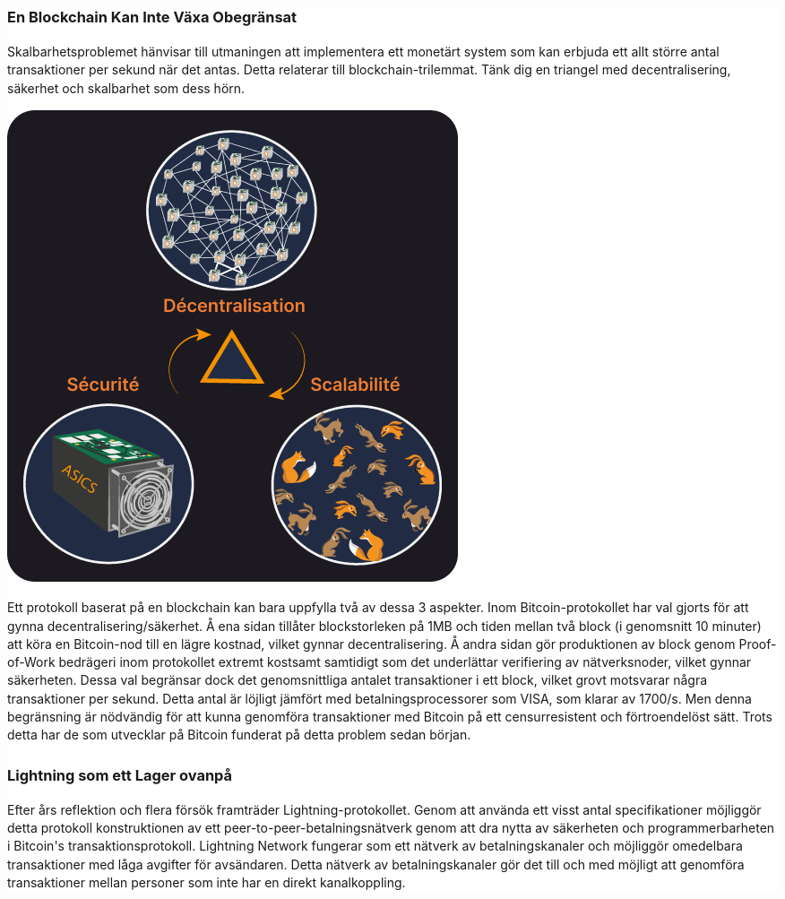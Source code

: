 ### En Blockchain Kan Inte Växa Obegränsat

Skalbarhetsproblemet hänvisar till utmaningen att implementera ett monetärt system som kan erbjuda ett allt större antal transaktioner per sekund när det antas. Detta relaterar till blockchain-trilemmat. Tänk dig en triangel med decentralisering, säkerhet och skalbarhet som dess hörn.

![image](assets/Concept/chapitre18/5.png)

Ett protokoll baserat på en blockchain kan bara uppfylla två av dessa 3 aspekter. Inom Bitcoin-protokollet har val gjorts för att gynna decentralisering/säkerhet. Å ena sidan tillåter blockstorleken på 1MB och tiden mellan två block (i genomsnitt 10 minuter) att köra en Bitcoin-nod till en lägre kostnad, vilket gynnar decentralisering. Å andra sidan gör produktionen av block genom Proof-of-Work bedrägeri inom protokollet extremt kostsamt samtidigt som det underlättar verifiering av nätverksnoder, vilket gynnar säkerheten. Dessa val begränsar dock det genomsnittliga antalet transaktioner i ett block, vilket grovt motsvarar några transaktioner per sekund. Detta antal är löjligt jämfört med betalningsprocessorer som VISA, som klarar av 1700/s. Men denna begränsning är nödvändig för att kunna genomföra transaktioner med Bitcoin på ett censurresistent och förtroendelöst sätt. Trots detta har de som utvecklar på Bitcoin funderat på detta problem sedan början.

### Lightning som ett Lager ovanpå

Efter års reflektion och flera försök framträder Lightning-protokollet. Genom att använda ett visst antal specifikationer möjliggör detta protokoll konstruktionen av ett peer-to-peer-betalningsnätverk genom att dra nytta av säkerheten och programmerbarheten i Bitcoin's transaktionsprotokoll. Lightning Network fungerar som ett nätverk av betalningskanaler och möjliggör omedelbara transaktioner med låga avgifter för avsändaren. Detta nätverk av betalningskanaler gör det till och med möjligt att genomföra transaktioner mellan personer som inte har en direkt kanalkoppling.
